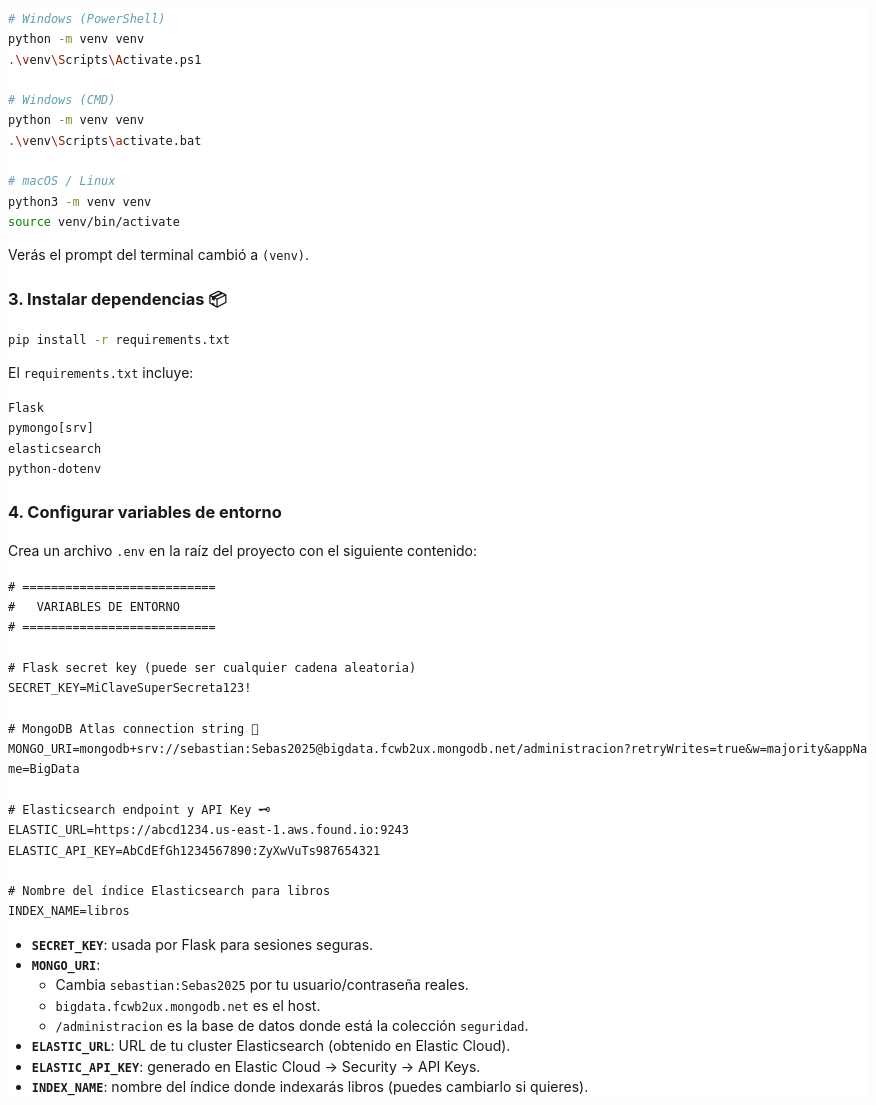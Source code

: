 ```bash
# Windows (PowerShell)
python -m venv venv
.\venv\Scripts\Activate.ps1

# Windows (CMD)
python -m venv venv
.\venv\Scripts\activate.bat

# macOS / Linux
python3 -m venv venv
source venv/bin/activate
```

Verás el prompt del terminal cambió a `(venv)`.

### 3. Instalar dependencias 📦

```bash
pip install -r requirements.txt
```

El `requirements.txt` incluye:
```
Flask
pymongo[srv]
elasticsearch
python-dotenv
```

### 4. Configurar variables de entorno

Crea un archivo `.env` en la raíz del proyecto con el siguiente contenido:

```env
# ===========================
#   VARIABLES DE ENTORNO
# ===========================

# Flask secret key (puede ser cualquier cadena aleatoria)
SECRET_KEY=MiClaveSuperSecreta123!

# MongoDB Atlas connection string 🔑
MONGO_URI=mongodb+srv://sebastian:Sebas2025@bigdata.fcwb2ux.mongodb.net/administracion?retryWrites=true&w=majority&appName=BigData

# Elasticsearch endpoint y API Key 🗝️
ELASTIC_URL=https://abcd1234.us-east-1.aws.found.io:9243
ELASTIC_API_KEY=AbCdEfGh1234567890:ZyXwVuTs987654321

# Nombre del índice Elasticsearch para libros
INDEX_NAME=libros
```

- **`SECRET_KEY`**: usada por Flask para sesiones seguras.  
- **`MONGO_URI`**:  
  - Cambia `sebastian:Sebas2025` por tu usuario/contraseña reales.  
  - `bigdata.fcwb2ux.mongodb.net` es el host.  
  - `/administracion` es la base de datos donde está la colección `seguridad`.  
- **`ELASTIC_URL`**: URL de tu cluster Elasticsearch (obtenido en Elastic Cloud).  
- **`ELASTIC_API_KEY`**: generado en Elastic Cloud → Security → API Keys.  
- **`INDEX_NAME`**: nombre del índice donde indexarás libros (puedes cambiarlo si quieres).
